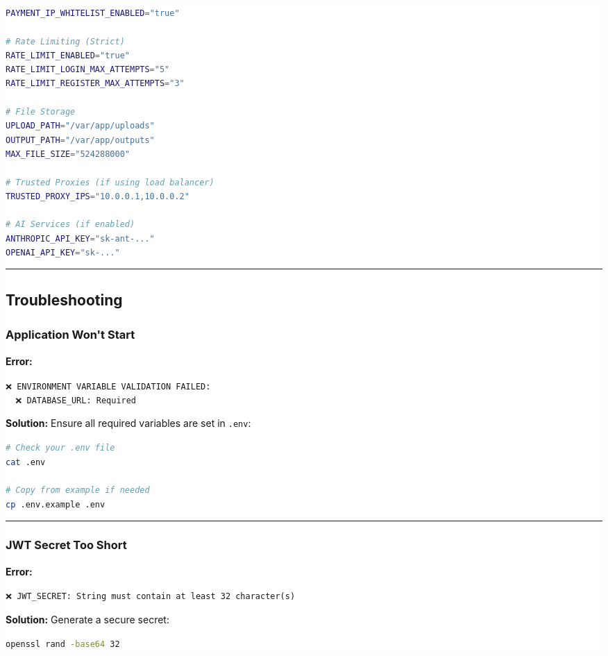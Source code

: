 ```bash
PAYMENT_IP_WHITELIST_ENABLED="true"

# Rate Limiting (Strict)
RATE_LIMIT_ENABLED="true"
RATE_LIMIT_LOGIN_MAX_ATTEMPTS="5"
RATE_LIMIT_REGISTER_MAX_ATTEMPTS="3"

# File Storage
UPLOAD_PATH="/var/app/uploads"
OUTPUT_PATH="/var/app/outputs"
MAX_FILE_SIZE="524288000"

# Trusted Proxies (if using load balancer)
TRUSTED_PROXY_IPS="10.0.0.1,10.0.0.2"

# AI Services (if enabled)
ANTHROPIC_API_KEY="sk-ant-..."
OPENAI_API_KEY="sk-..."
```

---

## Troubleshooting

### Application Won't Start

**Error:**
```
❌ ENVIRONMENT VARIABLE VALIDATION FAILED:
  ❌ DATABASE_URL: Required
```

**Solution:**
Ensure all required variables are set in `.env`:
```bash
# Check your .env file
cat .env

# Copy from example if needed
cp .env.example .env
```

---

### JWT Secret Too Short

**Error:**
```
❌ JWT_SECRET: String must contain at least 32 character(s)
```

**Solution:**
Generate a secure secret:
```bash
openssl rand -base64 32
```
